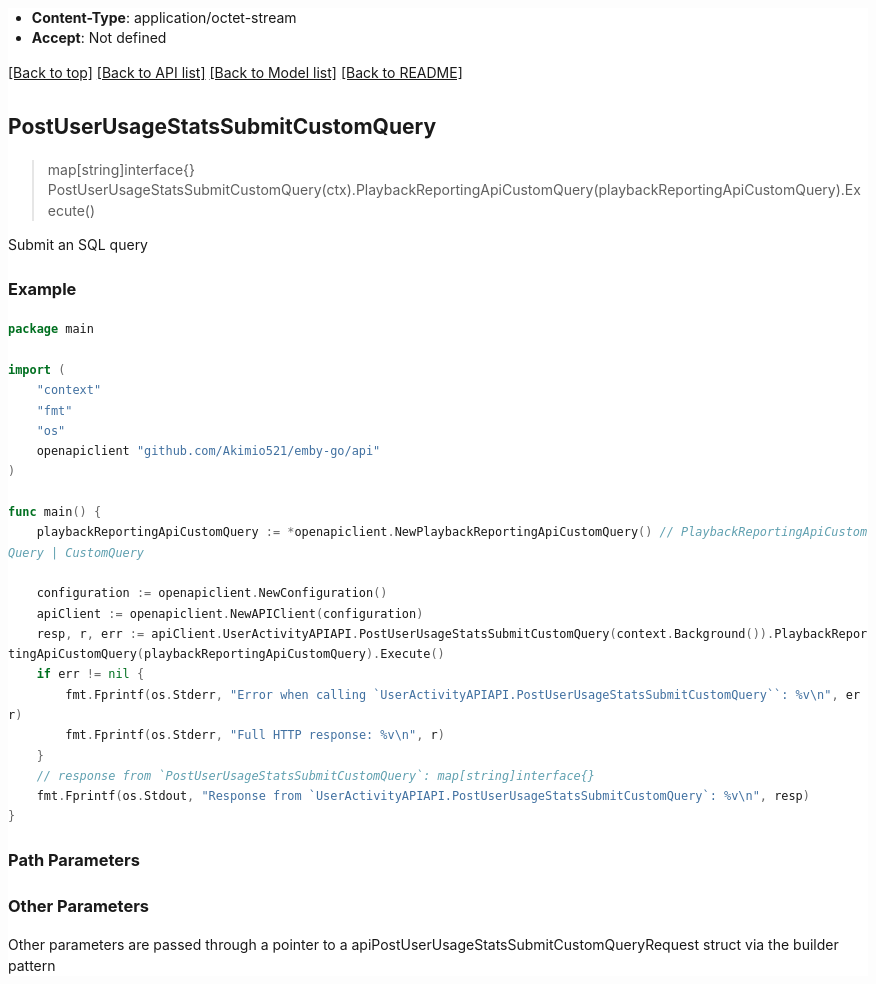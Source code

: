 - **Content-Type**: application/octet-stream
- **Accept**: Not defined

[[Back to top]](#) [[Back to API list]](../README.md#documentation-for-api-endpoints)
[[Back to Model list]](../README.md#documentation-for-models)
[[Back to README]](../README.md)


## PostUserUsageStatsSubmitCustomQuery

> map[string]interface{} PostUserUsageStatsSubmitCustomQuery(ctx).PlaybackReportingApiCustomQuery(playbackReportingApiCustomQuery).Execute()

Submit an SQL query



### Example

```go
package main

import (
	"context"
	"fmt"
	"os"
	openapiclient "github.com/Akimio521/emby-go/api"
)

func main() {
	playbackReportingApiCustomQuery := *openapiclient.NewPlaybackReportingApiCustomQuery() // PlaybackReportingApiCustomQuery | CustomQuery

	configuration := openapiclient.NewConfiguration()
	apiClient := openapiclient.NewAPIClient(configuration)
	resp, r, err := apiClient.UserActivityAPIAPI.PostUserUsageStatsSubmitCustomQuery(context.Background()).PlaybackReportingApiCustomQuery(playbackReportingApiCustomQuery).Execute()
	if err != nil {
		fmt.Fprintf(os.Stderr, "Error when calling `UserActivityAPIAPI.PostUserUsageStatsSubmitCustomQuery``: %v\n", err)
		fmt.Fprintf(os.Stderr, "Full HTTP response: %v\n", r)
	}
	// response from `PostUserUsageStatsSubmitCustomQuery`: map[string]interface{}
	fmt.Fprintf(os.Stdout, "Response from `UserActivityAPIAPI.PostUserUsageStatsSubmitCustomQuery`: %v\n", resp)
}
```

### Path Parameters



### Other Parameters

Other parameters are passed through a pointer to a apiPostUserUsageStatsSubmitCustomQueryRequest struct via the builder pattern
